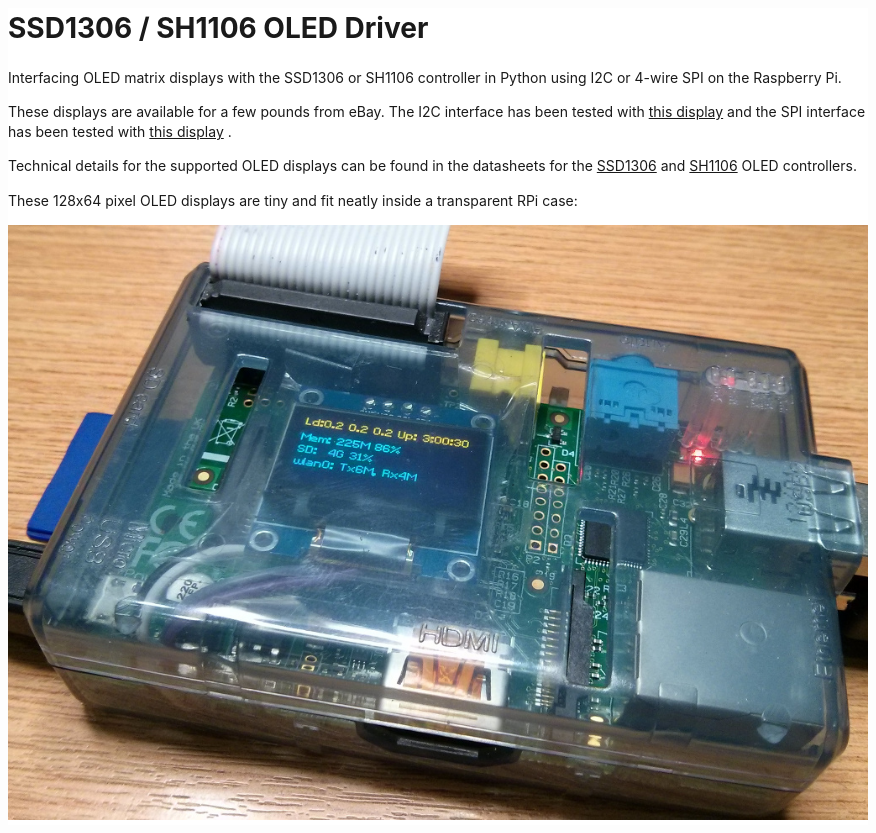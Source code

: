 # SSD1306 / SH1106 OLED Driver

Interfacing OLED matrix displays with the SSD1306 or SH1106 controller in Python
using I2C or 4-wire SPI on the Raspberry Pi.

These displays are available for a few pounds from eBay. The I2C interface has
been tested with
[this display](http://www.ebay.co.uk/itm/191279261331)
and the SPI interface has been tested with
[this display](http://www.ebay.com/itm/281648238188)
.

Technical details for the supported OLED displays can be found in the datasheets
for the
[SSD1306](/doc/tech-spec/SSD1306.pdf?raw=true)
and
[SH1106](/doc/tech-spec/SH1106.pdf)
OLED controllers.

These 128x64 pixel OLED displays are tiny and fit neatly inside a transparent
RPi case:

![I2C OLED](/doc/display_inside_i2c.jpg?raw=true)
